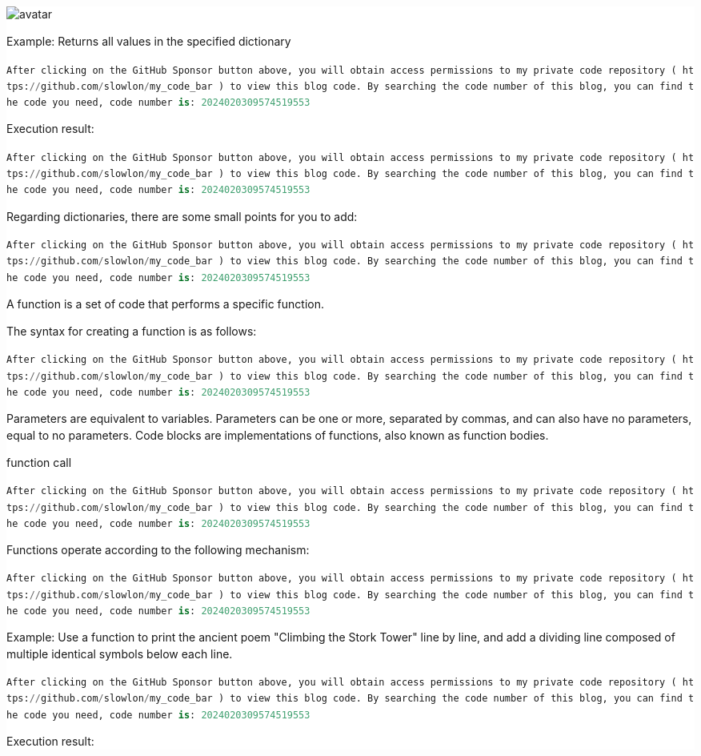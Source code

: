 ![avatar]( 30fca7d4fa124210a4de42a41ae88794.png) 

  Example: Returns all values in the specified dictionary 

 ```python  
After clicking on the GitHub Sponsor button above, you will obtain access permissions to my private code repository ( https://github.com/slowlon/my_code_bar ) to view this blog code. By searching the code number of this blog, you can find the code you need, code number is: 2024020309574519553
 ```  
Execution result: 

 ```python  
After clicking on the GitHub Sponsor button above, you will obtain access permissions to my private code repository ( https://github.com/slowlon/my_code_bar ) to view this blog code. By searching the code number of this blog, you can find the code you need, code number is: 2024020309574519553
 ```  
Regarding dictionaries, there are some small points for you to add: 

 ```python  
After clicking on the GitHub Sponsor button above, you will obtain access permissions to my private code repository ( https://github.com/slowlon/my_code_bar ) to view this blog code. By searching the code number of this blog, you can find the code you need, code number is: 2024020309574519553
 ```  
A function is a set of code that performs a specific function. 

The syntax for creating a function is as follows: 

 ```python  
After clicking on the GitHub Sponsor button above, you will obtain access permissions to my private code repository ( https://github.com/slowlon/my_code_bar ) to view this blog code. By searching the code number of this blog, you can find the code you need, code number is: 2024020309574519553
 ```  
Parameters are equivalent to variables. Parameters can be one or more, separated by commas, and can also have no parameters, equal to no parameters. Code blocks are implementations of functions, also known as function bodies. 

function call 

 ```python  
After clicking on the GitHub Sponsor button above, you will obtain access permissions to my private code repository ( https://github.com/slowlon/my_code_bar ) to view this blog code. By searching the code number of this blog, you can find the code you need, code number is: 2024020309574519553
 ```  
Functions operate according to the following mechanism: 

 ```python  
After clicking on the GitHub Sponsor button above, you will obtain access permissions to my private code repository ( https://github.com/slowlon/my_code_bar ) to view this blog code. By searching the code number of this blog, you can find the code you need, code number is: 2024020309574519553
 ```  
Example: Use a function to print the ancient poem "Climbing the Stork Tower" line by line, and add a dividing line composed of multiple identical symbols below each line. 

 ```python  
After clicking on the GitHub Sponsor button above, you will obtain access permissions to my private code repository ( https://github.com/slowlon/my_code_bar ) to view this blog code. By searching the code number of this blog, you can find the code you need, code number is: 2024020309574519553
 ```  
Execution result: 
